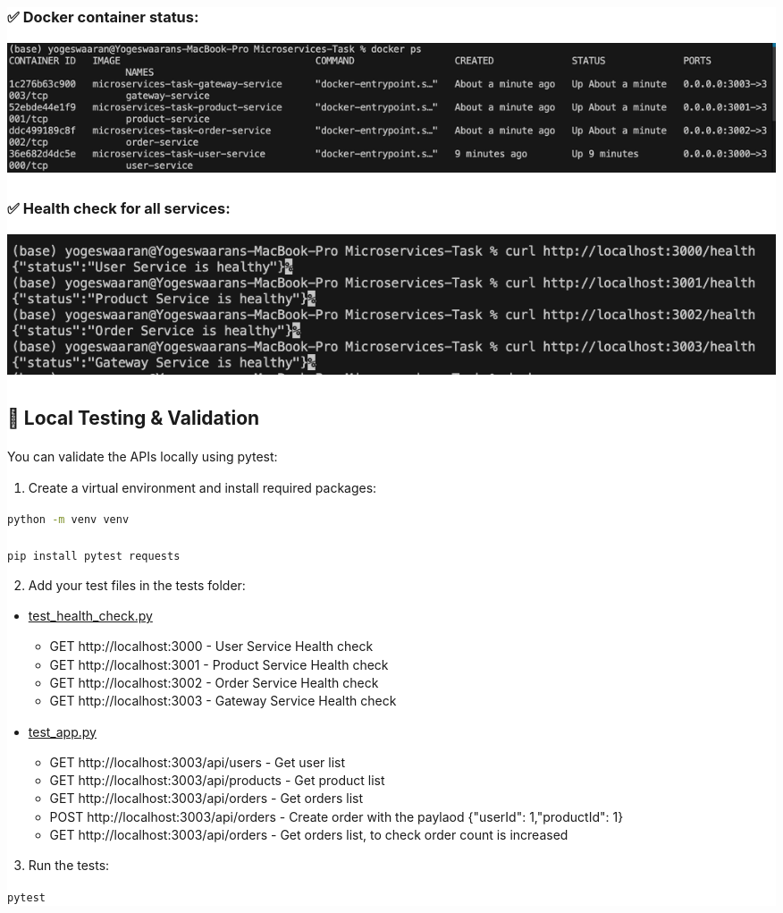 ### ✅ Docker container status:
![alt text](images/docker-status.png)

### ✅ Health check for all services:
![alt text](images/application-health-check.png)

## 🧪 Local Testing & Validation
You can validate the APIs locally using pytest:

1.	Create a virtual environment and install required packages:

```bash
python -m venv venv

pip install pytest requests
```

2.	Add your test files in the tests folder:

-   [test_health_check.py](tests/test_health_check.py)
    -   GET http://localhost:3000 - User Service Health check 
    -   GET http://localhost:3001 - Product Service Health check 
    -   GET http://localhost:3002 - Order Service Health check 
    -   GET http://localhost:3003 - Gateway Service Health check 

-   [test_app.py](tests/test_app.py)
    -   GET http://localhost:3003/api/users - Get user list
    -   GET http://localhost:3003/api/products - Get product list
    -   GET http://localhost:3003/api/orders - Get orders list
    -   POST http://localhost:3003/api/orders - Create order with the paylaod {"userId": 1,"productId": 1}
    -   GET http://localhost:3003/api/orders - Get orders list, to check order count is increased
    
3.	Run the tests:

```bash
pytest
```
